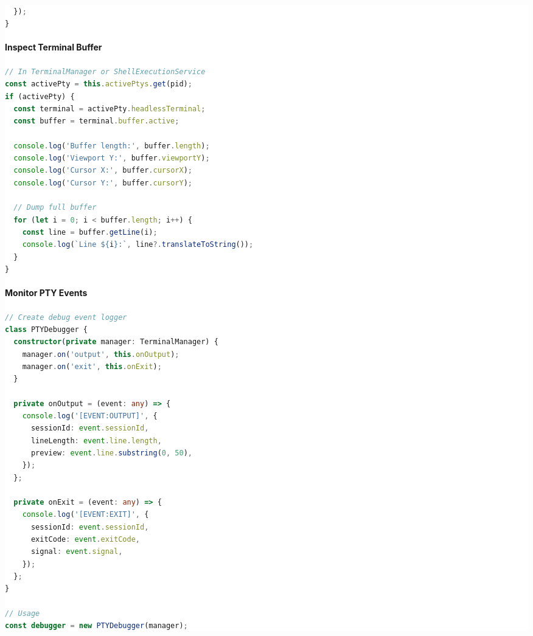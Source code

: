 ```typescript
  });
}
```

#### Inspect Terminal Buffer

```typescript
// In TerminalManager or ShellExecutionService
const activePty = this.activePtys.get(pid);
if (activePty) {
  const terminal = activePty.headlessTerminal;
  const buffer = terminal.buffer.active;

  console.log('Buffer length:', buffer.length);
  console.log('Viewport Y:', buffer.viewportY);
  console.log('Cursor X:', buffer.cursorX);
  console.log('Cursor Y:', buffer.cursorY);

  // Dump full buffer
  for (let i = 0; i < buffer.length; i++) {
    const line = buffer.getLine(i);
    console.log(`Line ${i}:`, line?.translateToString());
  }
}
```

#### Monitor PTY Events

```typescript
// Create debug event logger
class PTYDebugger {
  constructor(private manager: TerminalManager) {
    manager.on('output', this.onOutput);
    manager.on('exit', this.onExit);
  }

  private onOutput = (event: any) => {
    console.log('[EVENT:OUTPUT]', {
      sessionId: event.sessionId,
      lineLength: event.line.length,
      preview: event.line.substring(0, 50),
    });
  };

  private onExit = (event: any) => {
    console.log('[EVENT:EXIT]', {
      sessionId: event.sessionId,
      exitCode: event.exitCode,
      signal: event.signal,
    });
  };
}

// Usage
const debugger = new PTYDebugger(manager);
```
